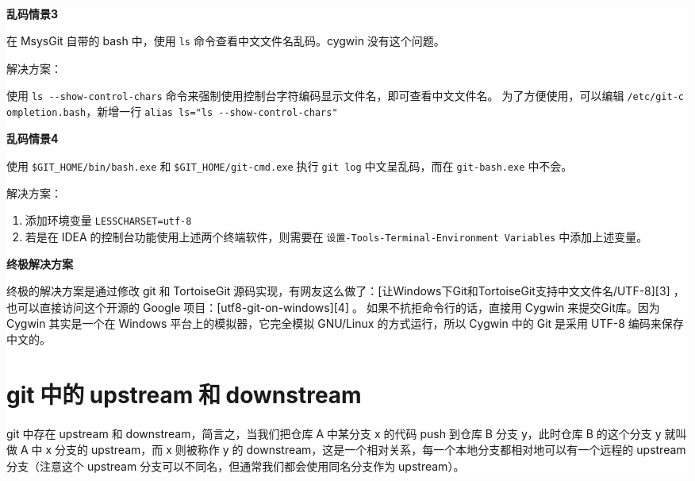 ```
```

**乱码情景3**

在 MsysGit 自带的 bash 中，使用 `ls` 命令查看中文文件名乱码。cygwin 没有这个问题。

解决方案：

使用 `ls --show-control-chars` 命令来强制使用控制台字符编码显示文件名，即可查看中文文件名。
为了方便使用，可以编辑 `/etc/git-completion.bash`，新增一行 `alias ls="ls --show-control-chars"`

**乱码情景4**

使用 `$GIT_HOME/bin/bash.exe` 和 `$GIT_HOME/git-cmd.exe` 执行 `git log` 中文呈乱码，而在 `git-bash.exe` 中不会。

解决方案：

1. 添加环境变量 `LESSCHARSET=utf-8`
2. 若是在 IDEA 的控制台功能使用上述两个终端软件，则需要在 `设置-Tools-Terminal-Environment Variables` 中添加上述变量。

**终极解决方案**

终极的解决方案是通过修改 git 和 TortoiseGit 源码实现，有网友这么做了：[让Windows下Git和TortoiseGit支持中文文件名/UTF-8][3] ，也可以直接访问这个开源的 Google 项目：[utf8-git-on-windows][4] 。
如果不抗拒命令行的话，直接用 Cygwin 来提交Git库。因为 Cygwin 其实是一个在 Windows 平台上的模拟器，它完全模拟 GNU/Linux 的方式运行，所以 Cygwin 中的 Git 是采用 UTF-8 编码来保存中文的。

# git 中的 upstream 和 downstream

git 中存在 upstream 和 downstream，简言之，当我们把仓库 A 中某分支 x 的代码 push 到仓库 B 分支 y，此时仓库 B 的这个分支 y 就叫做 A 中 x 分支的 upstream，而 x 则被称作 y 的 downstream，这是一个相对关系，每一个本地分支都相对地可以有一个远程的 upstream 分支（注意这个 upstream 分支可以不同名，但通常我们都会使用同名分支作为 upstream）。
